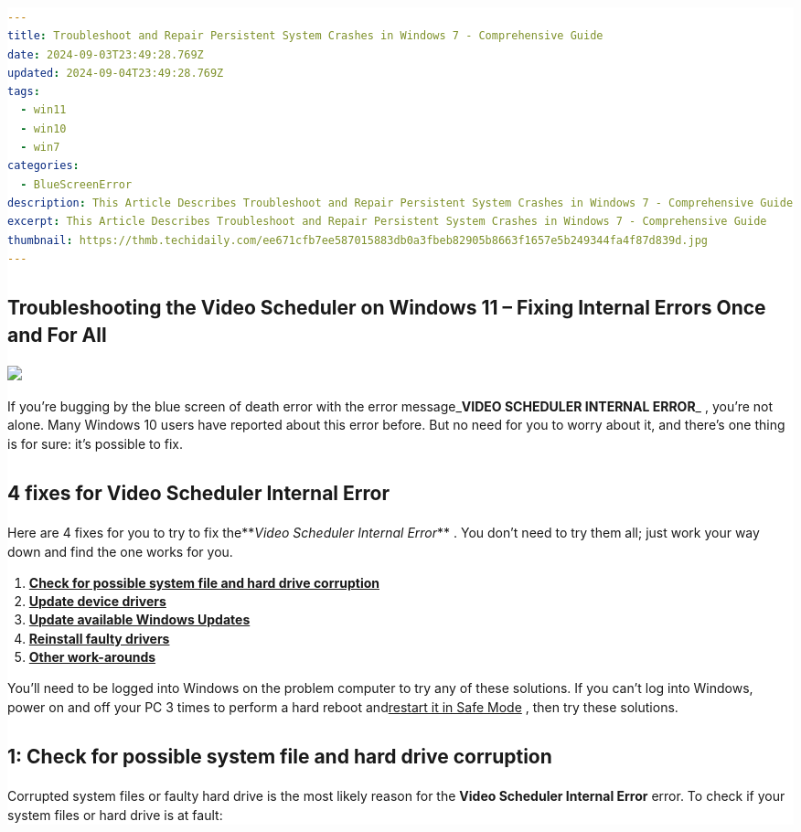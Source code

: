 ```yaml
---
title: Troubleshoot and Repair Persistent System Crashes in Windows 7 - Comprehensive Guide
date: 2024-09-03T23:49:28.769Z
updated: 2024-09-04T23:49:28.769Z
tags:
  - win11
  - win10
  - win7
categories:
  - BlueScreenError
description: This Article Describes Troubleshoot and Repair Persistent System Crashes in Windows 7 - Comprehensive Guide
excerpt: This Article Describes Troubleshoot and Repair Persistent System Crashes in Windows 7 - Comprehensive Guide
thumbnail: https://thmb.techidaily.com/ee671cfb7ee587015883db0a3fbeb82905b8663f1657e5b249344fa4f87d839d.jpg
---
```


## Troubleshooting the Video Scheduler on Windows 11 – Fixing Internal Errors Once and For All

![](https://images.drivereasy.com/wp-content/uploads/2016/11/video-scheduler-internal-error-windows-10.png)

 If you’re bugging by the blue screen of death error with the error message_**VIDEO SCHEDULER INTERNAL ERROR**_ , you’re not alone. Many Windows 10 users have reported about this error before. But no need for you to worry about it, and there’s one thing is for sure: it’s possible to fix.

## 4 fixes for Video Scheduler Internal Error

 Here are 4 fixes for you to try to fix the**_Video Scheduler Internal Error_** . You don’t need to try them all; just work your way down and find the one works for you.

1. **[Check for possible system file and hard drive corruption](https://tools.techidaily.com/drivereasy/download/)**
2. **[Update device drivers](https://tools.techidaily.com/drivereasy/download/)**
3. **[Update available Windows Updates](https://tools.techidaily.com/drivereasy/download/)**
4. **[Reinstall faulty drivers](https://tools.techidaily.com/drivereasy/download/)**
5. **[Other work-arounds](https://tools.techidaily.com/drivereasy/download/)**

 You’ll need to be logged into Windows on the problem computer to try any of these solutions. If you can’t log into Windows, power on and off your PC 3 times to perform a hard reboot and[restart it in Safe Mode](https://tools.techidaily.com/drivereasy/download/) , then try these solutions.

## **1: Check for possible system file and hard drive corruption**

 Corrupted system files or faulty hard drive is the most likely reason for the **Video Scheduler Internal Error** error. To check if your system files or hard drive is at fault:
